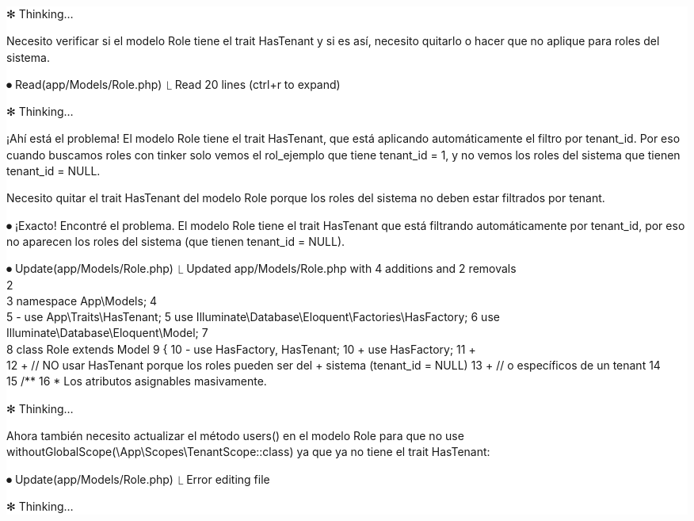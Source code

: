 ✻ Thinking…

  Necesito verificar si el modelo Role tiene el trait HasTenant y si 
  es así, necesito quitarlo o hacer que no aplique para roles del 
  sistema.

⏺ Read(app/Models/Role.php)
  ⎿  Read 20 lines (ctrl+r to expand)

✻ Thinking…

  ¡Ahí está el problema! El modelo Role tiene el trait HasTenant, que
   está aplicando automáticamente el filtro por tenant_id. Por eso 
  cuando buscamos roles con tinker solo vemos el rol_ejemplo que 
  tiene tenant_id = 1, y no vemos los roles del sistema que tienen 
  tenant_id = NULL.

  Necesito quitar el trait HasTenant del modelo Role porque los roles
   del sistema no deben estar filtrados por tenant.

⏺ ¡Exacto! Encontré el problema. El modelo Role tiene el trait
  HasTenant que está filtrando automáticamente por tenant_id, por eso
   no aparecen los roles del sistema (que tienen tenant_id = NULL).

⏺ Update(app/Models/Role.php)
  ⎿  Updated app/Models/Role.php with 4 additions and 2 removals     
        2    
        3    namespace App\Models;
        4    
        5 -  use App\Traits\HasTenant;
        5    use Illuminate\Database\Eloquent\Factories\HasFactory;
        6    use Illuminate\Database\Eloquent\Model;
        7    
        8    class Role extends Model
        9    {
       10 -      use HasFactory, HasTenant;
       10 +      use HasFactory;
       11 +      
       12 +      // NO usar HasTenant porque los roles pueden ser del 
          + sistema (tenant_id = NULL)
       13 +      // o específicos de un tenant
       14    
       15        /**
       16         * Los atributos asignables masivamente.

✻ Thinking…

  Ahora también necesito actualizar el método users() en el modelo 
  Role para que no use 
  withoutGlobalScope(\App\Scopes\TenantScope::class) ya que ya no 
  tiene el trait HasTenant:

⏺ Update(app/Models/Role.php)
  ⎿  Error editing file

✻ Thinking…
